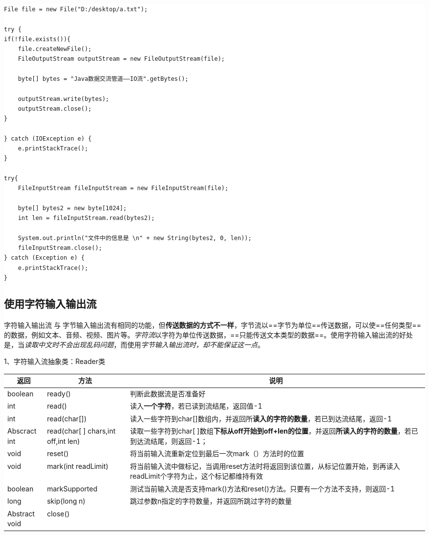 



```
File file = new File("D:/desktop/a.txt");

try {
if(!file.exists()){
    file.createNewFile();
    FileOutputStream outputStream = new FileOutputStream(file);

    byte[] bytes = "Java数据交流管道——IO流".getBytes();

    outputStream.write(bytes);
    outputStream.close();
}

} catch (IOException e) {
	e.printStackTrace();
}

try{
    FileInputStream fileInputStream = new FileInputStream(file);

    byte[] bytes2 = new byte[1024];
    int len = fileInputStream.read(bytes2);

    System.out.println("文件中的信息是 \n" + new String(bytes2, 0, len));
    fileInputStream.close();
} catch (Exception e) {
	e.printStackTrace();
}
```





## 使用字符输入输出流

字符输入输出流 与 字节输入输出流有相同的功能，但**传送数据的方式不一样**，字节流以==字节为单位==传送数据，可以使==任何类型==的数据，例如文本、音频、视频、图片等。*字符流*以字符为单位传送数据，==只能传送文本类型的数据==。使用字符输入输出流的好处是，当*读取中文时不会出现乱码问题*，而使用*字节输入输出流时，却不能保证这一点*。



1、字符输入流抽象类：Reader类

| 返回          | 方法                                | 说明                                                         |
| ------------- | ----------------------------------- | ------------------------------------------------------------ |
| boolean       | ready()                             | 判断此数据流是否准备好                                       |
| int           | read()                              | 读入**一个字符**，若已读到流结尾，返回值-1                   |
| int           | read(char[])                        | 读入一些字符到char[]数组内，并返回所**读入的字符的数量**，若已到达流结尾，返回-1 |
| Abscract int  | read(char[ ] chars,int off,int len) | 读取一些字符到char[ ]数组**下标从off开始到off+len的位置**，并返回**所读入的字符的数量**，若已到达流结尾，则返回-1； |
| void          | reset()                             | 将当前输入流重新定位到最后一次mark（）方法时的位置           |
| void          | mark(int readLimit)                 | 将当前输入流中做标记，当调用reset方法时将返回到该位置，从标记位置开始，到再读入readLimit个字符为止，这个标记都维持有效 |
| boolean       | markSupported                       | 测试当前输入流是否支持mark()方法和reset()方法。只要有一个方法不支持，则返回-1 |
| long          | skip(long n)                        | 跳过参数n指定的字符数量，并返回所跳过字符的数量              |
| Abstract void | close()                             |                                                              |
